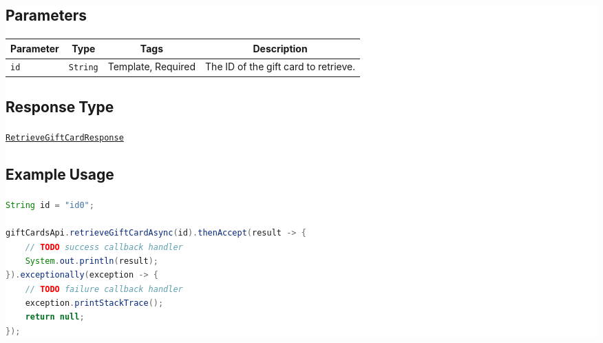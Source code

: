 ## Parameters

| Parameter | Type | Tags | Description |
|  --- | --- | --- | --- |
| `id` | `String` | Template, Required | The ID of the gift card to retrieve. |

## Response Type

[`RetrieveGiftCardResponse`](../../doc/models/retrieve-gift-card-response.md)

## Example Usage

```java
String id = "id0";

giftCardsApi.retrieveGiftCardAsync(id).thenAccept(result -> {
    // TODO success callback handler
    System.out.println(result);
}).exceptionally(exception -> {
    // TODO failure callback handler
    exception.printStackTrace();
    return null;
});
```

